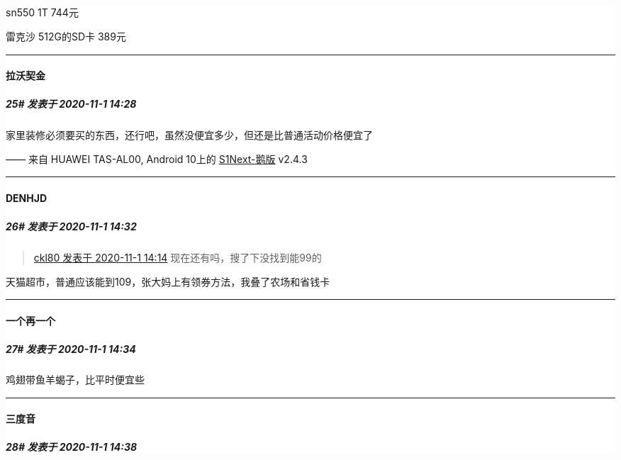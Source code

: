 


sn550 1T 744元 

雷克沙 512G的SD卡 389元







*****

####  拉沃契金  
##### 25#       发表于 2020-11-1 14:28




家里装修必须要买的东西，还行吧，虽然没便宜多少，但还是比普通活动价格便宜了

—— 来自 HUAWEI TAS-AL00, Android 10上的 [S1Next-鹅版](https://github.com/ykrank/S1-Next/releases) v2.4.3







*****

####  DENHJD  
##### 26#       发表于 2020-11-1 14:32



<blockquote><a href="httphttps://bbs.saraba1st.com/2b/forum.php?mod=redirect&amp;goto=findpost&amp;pid=49249425&amp;ptid=1969629" target="_blank">ckl80 发表于 2020-11-1 14:14</a>
现在还有吗，搜了下没找到能99的</blockquote>
天猫超市，普通应该能到109，张大妈上有领券方法，我叠了农场和省钱卡







*****

####  一个再一个  
##### 27#       发表于 2020-11-1 14:34




鸡翅带鱼羊蝎子，比平时便宜些







*****

####  三度音  
##### 28#       发表于 2020-11-1 14:38
